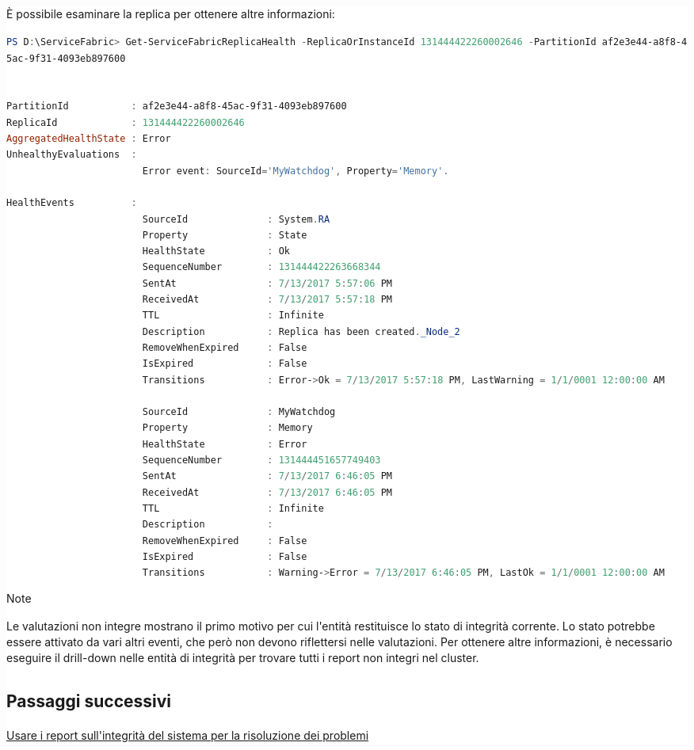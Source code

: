 
È possibile esaminare la replica per ottenere altre informazioni:

```powershell
PS D:\ServiceFabric> Get-ServiceFabricReplicaHealth -ReplicaOrInstanceId 131444422260002646 -PartitionId af2e3e44-a8f8-45ac-9f31-4093eb897600


PartitionId           : af2e3e44-a8f8-45ac-9f31-4093eb897600
ReplicaId             : 131444422260002646
AggregatedHealthState : Error
UnhealthyEvaluations  : 
                        Error event: SourceId='MyWatchdog', Property='Memory'.

HealthEvents          : 
                        SourceId              : System.RA
                        Property              : State
                        HealthState           : Ok
                        SequenceNumber        : 131444422263668344
                        SentAt                : 7/13/2017 5:57:06 PM
                        ReceivedAt            : 7/13/2017 5:57:18 PM
                        TTL                   : Infinite
                        Description           : Replica has been created._Node_2
                        RemoveWhenExpired     : False
                        IsExpired             : False
                        Transitions           : Error->Ok = 7/13/2017 5:57:18 PM, LastWarning = 1/1/0001 12:00:00 AM

                        SourceId              : MyWatchdog
                        Property              : Memory
                        HealthState           : Error
                        SequenceNumber        : 131444451657749403
                        SentAt                : 7/13/2017 6:46:05 PM
                        ReceivedAt            : 7/13/2017 6:46:05 PM
                        TTL                   : Infinite
                        Description           : 
                        RemoveWhenExpired     : False
                        IsExpired             : False
                        Transitions           : Warning->Error = 7/13/2017 6:46:05 PM, LastOk = 1/1/0001 12:00:00 AM
```

> [!NOTE]
> Le valutazioni non integre mostrano il primo motivo per cui l'entità restituisce lo stato di integrità corrente. Lo stato potrebbe essere attivato da vari altri eventi, che però non devono riflettersi nelle valutazioni. Per ottenere altre informazioni, è necessario eseguire il drill-down nelle entità di integrità per trovare tutti i report non integri nel cluster.
>
>

## <a name="next-steps"></a>Passaggi successivi
[Usare i report sull'integrità del sistema per la risoluzione dei problemi](service-fabric-understand-and-troubleshoot-with-system-health-reports.md)


[1]: ./media/service-fabric-view-entities-aggregated-health/servicefabric-explorer-cluster-health.png